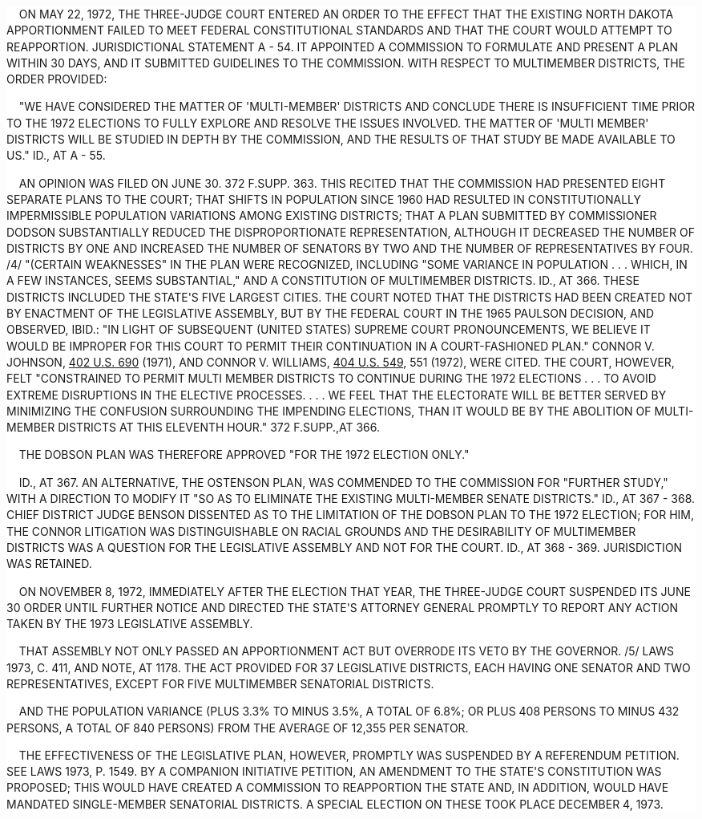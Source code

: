    ON MAY 22, 1972, THE THREE-JUDGE COURT ENTERED AN ORDER TO THE EFFECT THAT THE EXISTING NORTH DAKOTA APPORTIONMENT FAILED TO MEET FEDERAL CONSTITUTIONAL STANDARDS AND THAT THE COURT WOULD ATTEMPT TO REAPPORTION.  JURISDICTIONAL STATEMENT A - 54.  IT APPOINTED A COMMISSION TO FORMULATE AND PRESENT A PLAN WITHIN 30 DAYS, AND IT SUBMITTED GUIDELINES TO THE COMMISSION.  WITH RESPECT TO MULTIMEMBER DISTRICTS, THE ORDER PROVIDED:

    "WE HAVE CONSIDERED THE MATTER OF 'MULTI-MEMBER' DISTRICTS AND CONCLUDE THERE IS INSUFFICIENT TIME PRIOR TO THE 1972 ELECTIONS TO FULLY EXPLORE AND RESOLVE THE ISSUES INVOLVED.  THE MATTER OF 'MULTI MEMBER' DISTRICTS WILL BE STUDIED IN DEPTH BY THE COMMISSION, AND THE RESULTS OF THAT STUDY BE MADE AVAILABLE TO US."  ID., AT A - 55.

    AN OPINION WAS FILED ON JUNE 30.  372 F.SUPP.  363.  THIS RECITED THAT THE COMMISSION HAD PRESENTED EIGHT SEPARATE PLANS TO THE COURT; THAT SHIFTS IN POPULATION SINCE 1960 HAD RESULTED IN CONSTITUTIONALLY IMPERMISSIBLE POPULATION VARIATIONS AMONG EXISTING DISTRICTS; THAT A PLAN SUBMITTED BY COMMISSIONER DODSON SUBSTANTIALLY REDUCED THE DISPROPORTIONATE REPRESENTATION, ALTHOUGH IT DECREASED THE NUMBER OF DISTRICTS BY ONE AND INCREASED THE NUMBER OF SENATORS BY TWO AND THE NUMBER OF REPRESENTATIVES BY FOUR.  /4/  "(CERTAIN WEAKNESSES" IN THE PLAN WERE RECOGNIZED, INCLUDING "SOME VARIANCE IN POPULATION . . . WHICH, IN A FEW INSTANCES, SEEMS SUBSTANTIAL," AND A CONSTITUTION OF MULTIMEMBER DISTRICTS.  ID., AT 366.  THESE DISTRICTS INCLUDED THE STATE'S FIVE LARGEST CITIES.  THE COURT NOTED THAT THE DISTRICTS HAD BEEN CREATED NOT BY ENACTMENT OF THE LEGISLATIVE ASSEMBLY, BUT BY THE FEDERAL COURT IN THE 1965 PAULSON DECISION, AND OBSERVED, IBID.: "IN LIGHT OF SUBSEQUENT (UNITED STATES) SUPREME COURT PRONOUNCEMENTS, WE BELIEVE IT WOULD BE IMPROPER FOR THIS COURT TO PERMIT THEIR CONTINUATION IN A COURT-FASHIONED PLAN."  CONNOR V. JOHNSON, [402 U.S. 690][/us/courts/scotus/usReporter/402/690] (1971), AND CONNOR V. WILLIAMS, [404 U.S. 549][/us/courts/scotus/usReporter/404/549], 551 (1972), WERE CITED.  THE COURT, HOWEVER, FELT     "CONSTRAINED TO PERMIT MULTI MEMBER DISTRICTS TO CONTINUE DURING THE 1972 ELECTIONS . . . TO AVOID EXTREME DISRUPTIONS IN THE ELECTIVE PROCESSES.  . . . WE FEEL THAT THE ELECTORATE WILL BE BETTER SERVED BY MINIMIZING THE CONFUSION SURROUNDING THE IMPENDING ELECTIONS, THAN IT WOULD BE BY THE ABOLITION OF MULTI-MEMBER DISTRICTS AT THIS ELEVENTH HOUR."  372 F.SUPP.,AT 366.

    THE DOBSON PLAN WAS THEREFORE APPROVED "FOR THE 1972 ELECTION ONLY."

    ID., AT 367.  AN ALTERNATIVE, THE OSTENSON PLAN, WAS COMMENDED TO THE COMMISSION FOR "FURTHER STUDY," WITH A DIRECTION TO MODIFY IT "SO AS TO ELIMINATE THE EXISTING MULTI-MEMBER SENATE DISTRICTS."  ID., AT 367 - 368.  CHIEF DISTRICT JUDGE BENSON DISSENTED AS TO THE LIMITATION OF THE DOBSON PLAN TO THE 1972 ELECTION; FOR HIM, THE CONNOR LITIGATION WAS DISTINGUISHABLE ON RACIAL GROUNDS AND THE DESIRABILITY OF MULTIMEMBER DISTRICTS WAS A QUESTION FOR THE LEGISLATIVE ASSEMBLY AND NOT FOR THE COURT.  ID., AT 368 - 369.  JURISDICTION WAS RETAINED.

    ON NOVEMBER 8, 1972, IMMEDIATELY AFTER THE ELECTION THAT YEAR, THE THREE-JUDGE COURT SUSPENDED ITS JUNE 30 ORDER UNTIL FURTHER NOTICE AND DIRECTED THE STATE'S ATTORNEY GENERAL PROMPTLY TO REPORT ANY ACTION TAKEN BY THE 1973 LEGISLATIVE ASSEMBLY.

    THAT ASSEMBLY NOT ONLY PASSED AN APPORTIONMENT ACT BUT OVERRODE ITS VETO BY THE GOVERNOR.  /5/ LAWS 1973, C. 411, AND NOTE, AT 1178.  THE ACT PROVIDED FOR 37 LEGISLATIVE DISTRICTS, EACH HAVING ONE SENATOR AND TWO REPRESENTATIVES, EXCEPT FOR FIVE MULTIMEMBER SENATORIAL DISTRICTS.

    AND THE POPULATION VARIANCE (PLUS 3.3% TO MINUS 3.5%, A TOTAL OF 6.8%; OR PLUS 408 PERSONS TO MINUS 432 PERSONS, A TOTAL OF 840 PERSONS) FROM THE AVERAGE OF 12,355 PER SENATOR.

    THE EFFECTIVENESS OF THE LEGISLATIVE PLAN, HOWEVER, PROMPTLY WAS SUSPENDED BY A REFERENDUM PETITION.  SEE LAWS 1973, P. 1549.  BY A COMPANION INITIATIVE PETITION, AN AMENDMENT TO THE STATE'S CONSTITUTION WAS PROPOSED; THIS WOULD HAVE CREATED A COMMISSION TO REAPPORTION THE STATE AND, IN ADDITION, WOULD HAVE MANDATED SINGLE-MEMBER SENATORIAL DISTRICTS.  A SPECIAL ELECTION ON THESE TOOK PLACE DECEMBER 4, 1973.


[/us/courts/scotus/usReporter/420/1]: https://publicdocs.github.io/go/links?ns=uslm-x&ref=%2Fus%2Fcourts%2Fscotus%2FusReporter%2F420%2F1
[/us/usc/t28/s1253]: https://publicdocs.github.io/go/links?ns=uslm&ref=%2Fus%2Fusc%2Ft28%2Fs1253
[/us/courts/scotus/usReporter/402/690]: https://publicdocs.github.io/go/links?ns=uslm-x&ref=%2Fus%2Fcourts%2Fscotus%2FusReporter%2F402%2F690
[/us/courts/scotus/usReporter/410/315]: https://publicdocs.github.io/go/links?ns=uslm-x&ref=%2Fus%2Fcourts%2Fscotus%2FusReporter%2F410%2F315
[/us/courts/scotus/usReporter/369/186]: https://publicdocs.github.io/go/links?ns=uslm-x&ref=%2Fus%2Fcourts%2Fscotus%2FusReporter%2F369%2F186
[/us/courts/scotus/usReporter/377/533]: https://publicdocs.github.io/go/links?ns=uslm-x&ref=%2Fus%2Fcourts%2Fscotus%2FusReporter%2F377%2F533
[/us/courts/scotus/usReporter/377/633]: https://publicdocs.github.io/go/links?ns=uslm-x&ref=%2Fus%2Fcourts%2Fscotus%2FusReporter%2F377%2F633
[/us/courts/scotus/usReporter/377/656]: https://publicdocs.github.io/go/links?ns=uslm-x&ref=%2Fus%2Fcourts%2Fscotus%2FusReporter%2F377%2F656
[/us/courts/scotus/usReporter/377/678]: https://publicdocs.github.io/go/links?ns=uslm-x&ref=%2Fus%2Fcourts%2Fscotus%2FusReporter%2F377%2F678
[/us/courts/scotus/usReporter/377/695]: https://publicdocs.github.io/go/links?ns=uslm-x&ref=%2Fus%2Fcourts%2Fscotus%2FusReporter%2F377%2F695
[/us/courts/scotus/usReporter/377/713]: https://publicdocs.github.io/go/links?ns=uslm-x&ref=%2Fus%2Fcourts%2Fscotus%2FusReporter%2F377%2F713
[/us/usc/t42/s1983]: https://publicdocs.github.io/go/links?ns=uslm&ref=%2Fus%2Fusc%2Ft42%2Fs1983
[/us/courts/scotus/usReporter/377/533]: https://publicdocs.github.io/go/links?ns=uslm-x&ref=%2Fus%2Fcourts%2Fscotus%2FusReporter%2F377%2F533
[/us/courts/scotus/usReporter/402/690]: https://publicdocs.github.io/go/links?ns=uslm-x&ref=%2Fus%2Fcourts%2Fscotus%2FusReporter%2F402%2F690
[/us/courts/scotus/usReporter/404/549]: https://publicdocs.github.io/go/links?ns=uslm-x&ref=%2Fus%2Fcourts%2Fscotus%2FusReporter%2F404%2F549
[/us/courts/scotus/usReporter/416/966]: https://publicdocs.github.io/go/links?ns=uslm-x&ref=%2Fus%2Fcourts%2Fscotus%2FusReporter%2F416%2F966
[/us/usc/t28/s1253]: https://publicdocs.github.io/go/links?ns=uslm&ref=%2Fus%2Fusc%2Ft28%2Fs1253
[/us/usc/t28/s2281]: https://publicdocs.github.io/go/links?ns=uslm&ref=%2Fus%2Fusc%2Ft28%2Fs2281
[/us/courts/scotus/usReporter/412/755]: https://publicdocs.github.io/go/links?ns=uslm-x&ref=%2Fus%2Fcourts%2Fscotus%2FusReporter%2F412%2F755
[/us/courts/scotus/usReporter/386/120]: https://publicdocs.github.io/go/links?ns=uslm-x&ref=%2Fus%2Fcourts%2Fscotus%2FusReporter%2F386%2F120
[/us/courts/scotus/usReporter/384/73]: https://publicdocs.github.io/go/links?ns=uslm-x&ref=%2Fus%2Fcourts%2Fscotus%2FusReporter%2F384%2F73
[/us/courts/scotus/usReporter/379/433]: https://publicdocs.github.io/go/links?ns=uslm-x&ref=%2Fus%2Fcourts%2Fscotus%2FusReporter%2F379%2F433
[/us/courts/scotus/usReporter/403/124]: https://publicdocs.github.io/go/links?ns=uslm-x&ref=%2Fus%2Fcourts%2Fscotus%2FusReporter%2F403%2F124
[/us/courts/scotus/usReporter/402/690]: https://publicdocs.github.io/go/links?ns=uslm-x&ref=%2Fus%2Fcourts%2Fscotus%2FusReporter%2F402%2F690
[/us/courts/scotus/usReporter/410/315]: https://publicdocs.github.io/go/links?ns=uslm-x&ref=%2Fus%2Fcourts%2Fscotus%2FusReporter%2F410%2F315
[/us/courts/scotus/usReporter/385/440]: https://publicdocs.github.io/go/links?ns=uslm-x&ref=%2Fus%2Fcourts%2Fscotus%2FusReporter%2F385%2F440
[/us/courts/scotus/usReporter/376/1]: https://publicdocs.github.io/go/links?ns=uslm-x&ref=%2Fus%2Fcourts%2Fscotus%2FusReporter%2F376%2F1
[/us/courts/scotus/usReporter/394/526]: https://publicdocs.github.io/go/links?ns=uslm-x&ref=%2Fus%2Fcourts%2Fscotus%2FusReporter%2F394%2F526
[/us/courts/scotus/usReporter/394/542]: https://publicdocs.github.io/go/links?ns=uslm-x&ref=%2Fus%2Fcourts%2Fscotus%2FusReporter%2F394%2F542
[/us/courts/scotus/usReporter/412/783]: https://publicdocs.github.io/go/links?ns=uslm-x&ref=%2Fus%2Fcourts%2Fscotus%2FusReporter%2F412%2F783
[/us/courts/scotus/usReporter/412/735]: https://publicdocs.github.io/go/links?ns=uslm-x&ref=%2Fus%2Fcourts%2Fscotus%2FusReporter%2F412%2F735
[/us/courts/scotus/usReporter/406/187]: https://publicdocs.github.io/go/links?ns=uslm-x&ref=%2Fus%2Fcourts%2Fscotus%2FusReporter%2F406%2F187
[/us/usc/t28/s1253]: https://publicdocs.github.io/go/links?ns=uslm&ref=%2Fus%2Fusc%2Ft28%2Fs1253
[/us/usc/t28/s2281]: https://publicdocs.github.io/go/links?ns=uslm&ref=%2Fus%2Fusc%2Ft28%2Fs2281
[/us/courts/scotus/usReporter/379/433]: https://publicdocs.github.io/go/links?ns=uslm-x&ref=%2Fus%2Fcourts%2Fscotus%2FusReporter%2F379%2F433
[/us/courts/scotus/usReporter/377/713]: https://publicdocs.github.io/go/links?ns=uslm-x&ref=%2Fus%2Fcourts%2Fscotus%2FusReporter%2F377%2F713
[/us/courts/scotus/usReporter/403/124]: https://publicdocs.github.io/go/links?ns=uslm-x&ref=%2Fus%2Fcourts%2Fscotus%2FusReporter%2F403%2F124
[/us/courts/scotus/usReporter/410/315]: https://publicdocs.github.io/go/links?ns=uslm-x&ref=%2Fus%2Fcourts%2Fscotus%2FusReporter%2F410%2F315
[/us/courts/scotus/usReporter/377/678]: https://publicdocs.github.io/go/links?ns=uslm-x&ref=%2Fus%2Fcourts%2Fscotus%2FusReporter%2F377%2F678
[/us/courts/scotus/usReporter/377/533]: https://publicdocs.github.io/go/links?ns=uslm-x&ref=%2Fus%2Fcourts%2Fscotus%2FusReporter%2F377%2F533
[/us/courts/scotus/usReporter/376/1]: https://publicdocs.github.io/go/links?ns=uslm-x&ref=%2Fus%2Fcourts%2Fscotus%2FusReporter%2F376%2F1
[/us/courts/scotus/usReporter/394/526]: https://publicdocs.github.io/go/links?ns=uslm-x&ref=%2Fus%2Fcourts%2Fscotus%2FusReporter%2F394%2F526
[/us/courts/scotus/usReporter/394/542]: https://publicdocs.github.io/go/links?ns=uslm-x&ref=%2Fus%2Fcourts%2Fscotus%2FusReporter%2F394%2F542
[/us/courts/scotus/usReporter/412/783]: https://publicdocs.github.io/go/links?ns=uslm-x&ref=%2Fus%2Fcourts%2Fscotus%2FusReporter%2F412%2F783